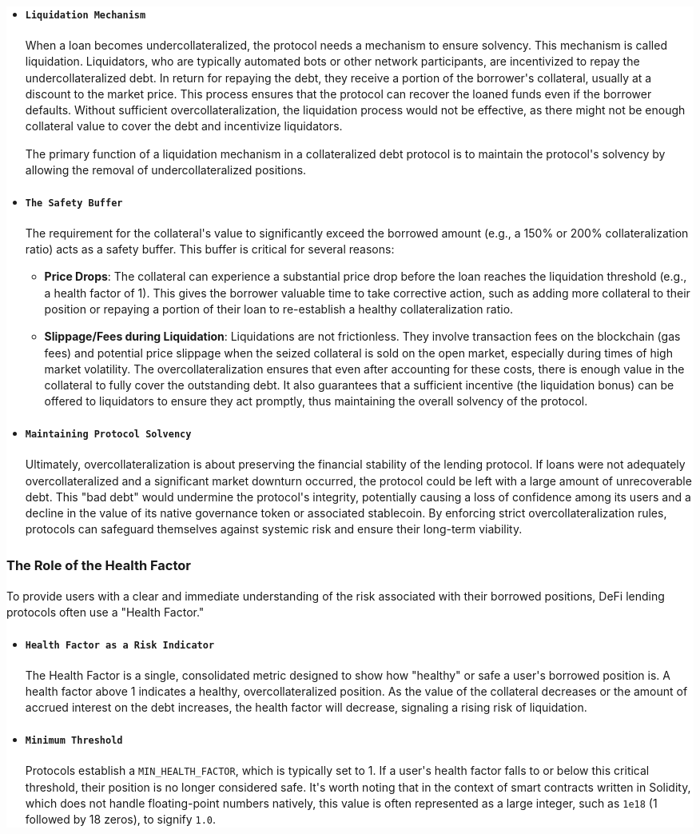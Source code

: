 * #### `Liquidation Mechanism`
    When a loan becomes undercollateralized, the protocol needs a mechanism to ensure solvency. This mechanism is called liquidation. Liquidators, who are typically automated bots or other network participants, are incentivized to repay the undercollateralized debt. In return for repaying the debt, they receive a portion of the borrower's collateral, usually at a discount to the market price. This process ensures that the protocol can recover the loaned funds even if the borrower defaults. Without sufficient overcollateralization, the liquidation process would not be effective, as there might not be enough collateral value to cover the debt and incentivize liquidators.

    The primary function of a liquidation mechanism in a collateralized debt protocol is to maintain the protocol's solvency by allowing the removal of undercollateralized positions.

* #### `The Safety Buffer`
    The requirement for the collateral's value to significantly exceed the borrowed amount (e.g., a 150% or 200% collateralization ratio) acts as a safety buffer. This buffer is critical for several reasons:

    * **Price Drops**: The collateral can experience a substantial price drop before the loan reaches the liquidation threshold (e.g., a health factor of 1). This gives the borrower valuable time to take corrective action, such as adding more collateral to their position or repaying a portion of their loan to re-establish a healthy collateralization ratio.

    * **Slippage/Fees during Liquidation**: Liquidations are not frictionless. They involve transaction fees on the blockchain (gas fees) and potential price slippage when the seized collateral is sold on the open market, especially during times of high market volatility. The overcollateralization ensures that even after accounting for these costs, there is enough value in the collateral to fully cover the outstanding debt. It also guarantees that a sufficient incentive (the liquidation bonus) can be offered to liquidators to ensure they act promptly, thus maintaining the overall solvency of the protocol.

* #### `Maintaining Protocol Solvency`
    Ultimately, overcollateralization is about preserving the financial stability of the lending protocol. If loans were not adequately overcollateralized and a significant market downturn occurred, the protocol could be left with a large amount of unrecoverable debt. This "bad debt" would undermine the protocol's integrity, potentially causing a loss of confidence among its users and a decline in the value of its native governance token or associated stablecoin. By enforcing strict overcollateralization rules, protocols can safeguard themselves against systemic risk and ensure their long-term viability.

### The Role of the Health Factor

To provide users with a clear and immediate understanding of the risk associated with their borrowed positions, DeFi lending protocols often use a "Health Factor."

* #### `Health Factor as a Risk Indicator`
    The Health Factor is a single, consolidated metric designed to show how "healthy" or safe a user's borrowed position is. A health factor above 1 indicates a healthy, overcollateralized position. As the value of the collateral decreases or the amount of accrued interest on the debt increases, the health factor will decrease, signaling a rising risk of liquidation.

* #### `Minimum Threshold`
    Protocols establish a `MIN_HEALTH_FACTOR`, which is typically set to 1. If a user's health factor falls to or below this critical threshold, their position is no longer considered safe. It's worth noting that in the context of smart contracts written in Solidity, which does not handle floating-point numbers natively, this value is often represented as a large integer, such as `1e18` (1 followed by 18 zeros), to signify `1.0`.
